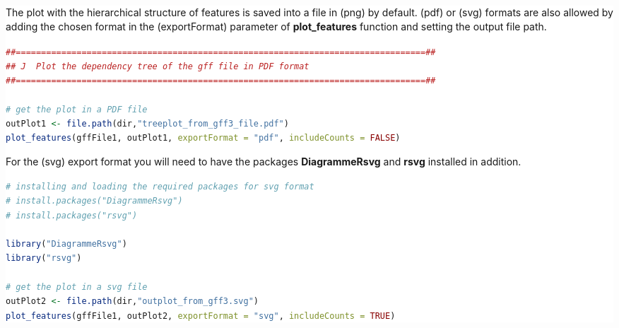 <div id="htmlwidget-68212dc20a5e8312b212" style="width:100%;height:100%;" class="grViz html-widget"></div>
<script type="application/json" data-for="htmlwidget-68212dc20a5e8312b212">{"x":{"diagram":"digraph {\n\n\n\n\n  \"1\" [label = \":\", fillcolor = \"#FFFFFF\", fontcolor = \"#000000\"] \n  \"2\" [label = \"chromosome:1\", fillcolor = \"#FFFFFF\", fontcolor = \"#000000\"] \n  \"3\" [label = \"gene:2\", fillcolor = \"#FFFFFF\", fontcolor = \"#000000\"] \n  \"4\" [label = \"mRNA:3\", fillcolor = \"#FFFFFF\", fontcolor = \"#000000\"] \n  \"5\" [label = \"CDS:14\", fillcolor = \"#FFFFFF\", fontcolor = \"#000000\"] \n  \"6\" [label = \"exon:15\", fillcolor = \"#FFFFFF\", fontcolor = \"#000000\"] \n  \"7\" [label = \"five_prime_UTR:4\", fillcolor = \"#FFFFFF\", fontcolor = \"#000000\"] \n  \"8\" [label = \"three_prime_UTR:3\", fillcolor = \"#FFFFFF\", fontcolor = \"#000000\"] \n  \"9\" [label = \"ncRNA_gene:7\", fillcolor = \"#FFFFFF\", fontcolor = \"#000000\"] \n  \"10\" [label = \"lnc_RNA:1\", fillcolor = \"#FFFFFF\", fontcolor = \"#000000\"] \n  \"11\" [label = \"exon:1\", fillcolor = \"#FFFFFF\", fontcolor = \"#000000\"] \n  \"12\" [label = \"miRNA:1\", fillcolor = \"#FFFFFF\", fontcolor = \"#000000\"] \n  \"13\" [label = \"exon:1\", fillcolor = \"#FFFFFF\", fontcolor = \"#000000\"] \n  \"14\" [label = \"rRNA:1\", fillcolor = \"#FFFFFF\", fontcolor = \"#000000\"] \n  \"15\" [label = \"exon:1\", fillcolor = \"#FFFFFF\", fontcolor = \"#000000\"] \n  \"16\" [label = \"snoRNA:1\", fillcolor = \"#FFFFFF\", fontcolor = \"#000000\"] \n  \"17\" [label = \"exon:1\", fillcolor = \"#FFFFFF\", fontcolor = \"#000000\"] \n  \"18\" [label = \"snRNA:1\", fillcolor = \"#FFFFFF\", fontcolor = \"#000000\"] \n  \"19\" [label = \"exon:1\", fillcolor = \"#FFFFFF\", fontcolor = \"#000000\"] \n  \"20\" [label = \"tRNA:2\", fillcolor = \"#FFFFFF\", fontcolor = \"#000000\"] \n  \"21\" [label = \"exon:3\", fillcolor = \"#FFFFFF\", fontcolor = \"#000000\"] \n  \"1\"->\"2\" \n  \"1\"->\"3\" \n  \"1\"->\"9\" \n  \"3\"->\"4\" \n  \"9\"->\"10\" \n  \"9\"->\"12\" \n  \"9\"->\"14\" \n  \"9\"->\"16\" \n  \"9\"->\"18\" \n  \"9\"->\"20\" \n  \"4\"->\"5\" \n  \"4\"->\"6\" \n  \"4\"->\"7\" \n  \"4\"->\"8\" \n  \"10\"->\"11\" \n  \"12\"->\"13\" \n  \"14\"->\"15\" \n  \"16\"->\"17\" \n  \"18\"->\"19\" \n  \"20\"->\"21\" \n}","config":{"engine":"dot","options":null}},"evals":[],"jsHooks":[]}</script>

The plot with the hierarchical structure of features is saved into a
file in \(png\) by default. \(pdf\) or \(svg\) formats are also allowed
by adding the chosen format in the \(exportFormat\) parameter of
**plot\_features** function and setting the output file path.

``` r
##=================================================================================##
## J  Plot the dependency tree of the gff file in PDF format 
##=================================================================================##

# get the plot in a PDF file
outPlot1 <- file.path(dir,"treeplot_from_gff3_file.pdf")
plot_features(gffFile1, outPlot1, exportFormat = "pdf", includeCounts = FALSE)
```

For the \(svg\) export format you will need to have the packages
**DiagrammeRsvg** and **rsvg** installed in addition.

``` r
# installing and loading the required packages for svg format
# install.packages("DiagrammeRsvg")
# install.packages("rsvg")

library("DiagrammeRsvg")
library("rsvg")

# get the plot in a svg file
outPlot2 <- file.path(dir,"outplot_from_gff3.svg")
plot_features(gffFile1, outPlot2, exportFormat = "svg", includeCounts = TRUE)
```
